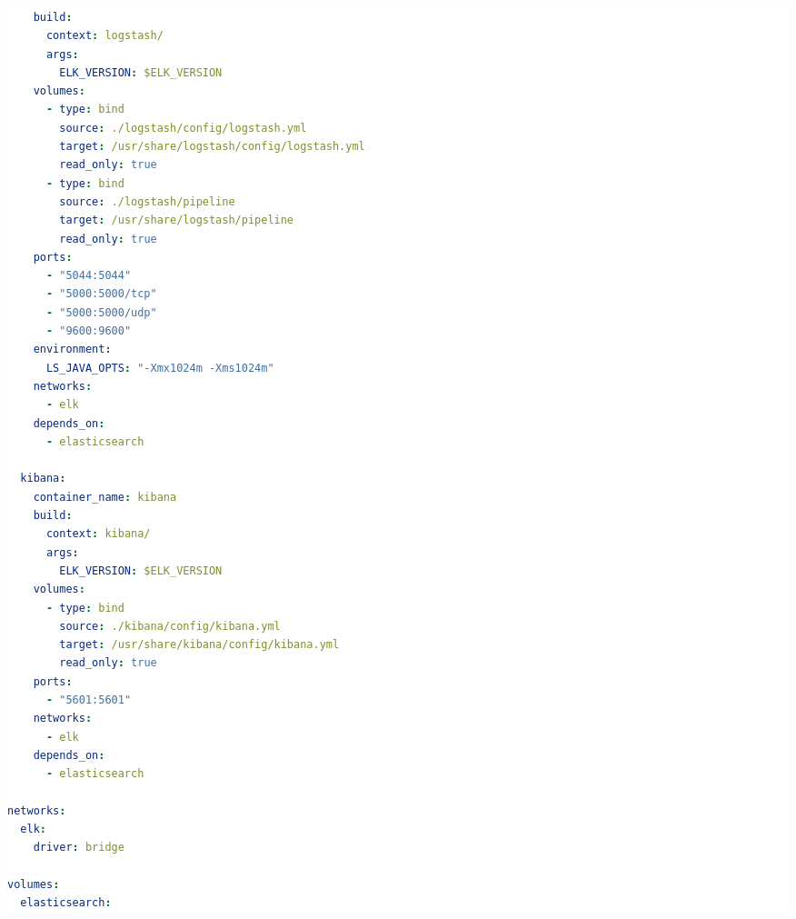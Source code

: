 ```yaml
    build:
      context: logstash/
      args:
        ELK_VERSION: $ELK_VERSION
    volumes:
      - type: bind
        source: ./logstash/config/logstash.yml
        target: /usr/share/logstash/config/logstash.yml
        read_only: true
      - type: bind
        source: ./logstash/pipeline
        target: /usr/share/logstash/pipeline
        read_only: true
    ports:
      - "5044:5044"
      - "5000:5000/tcp"
      - "5000:5000/udp"
      - "9600:9600"
    environment:
      LS_JAVA_OPTS: "-Xmx1024m -Xms1024m"
    networks:
      - elk
    depends_on:
      - elasticsearch

  kibana:
    container_name: kibana
    build:
      context: kibana/
      args:
        ELK_VERSION: $ELK_VERSION
    volumes:
      - type: bind
        source: ./kibana/config/kibana.yml
        target: /usr/share/kibana/config/kibana.yml
        read_only: true
    ports:
      - "5601:5601"
    networks:
      - elk
    depends_on:
      - elasticsearch

networks:
  elk:
    driver: bridge

volumes:
  elasticsearch:
```
